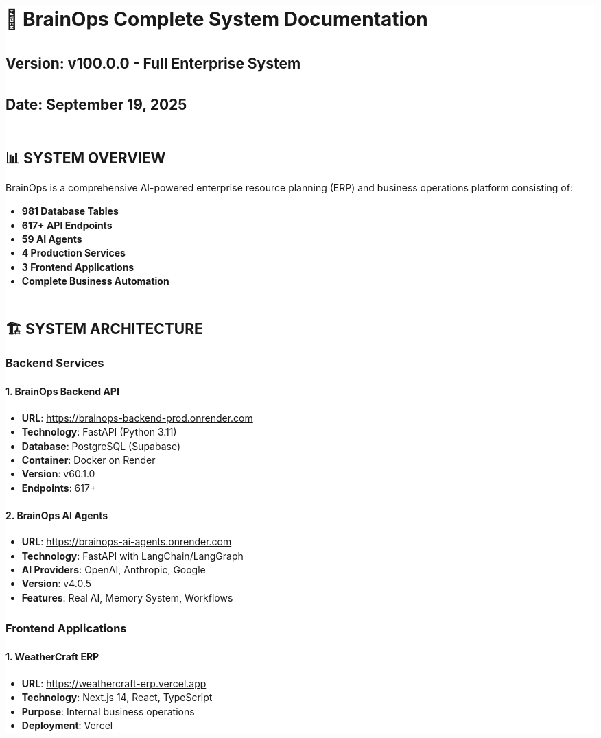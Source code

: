 # 🚀 BrainOps Complete System Documentation
## Version: v100.0.0 - Full Enterprise System
## Date: September 19, 2025

---

## 📊 SYSTEM OVERVIEW

BrainOps is a comprehensive AI-powered enterprise resource planning (ERP) and business operations platform consisting of:

- **981 Database Tables**
- **617+ API Endpoints**
- **59 AI Agents**
- **4 Production Services**
- **3 Frontend Applications**
- **Complete Business Automation**

---

## 🏗️ SYSTEM ARCHITECTURE

### Backend Services

#### 1. **BrainOps Backend API**
- **URL**: https://brainops-backend-prod.onrender.com
- **Technology**: FastAPI (Python 3.11)
- **Database**: PostgreSQL (Supabase)
- **Container**: Docker on Render
- **Version**: v60.1.0
- **Endpoints**: 617+

#### 2. **BrainOps AI Agents**
- **URL**: https://brainops-ai-agents.onrender.com
- **Technology**: FastAPI with LangChain/LangGraph
- **AI Providers**: OpenAI, Anthropic, Google
- **Version**: v4.0.5
- **Features**: Real AI, Memory System, Workflows

### Frontend Applications

#### 1. **WeatherCraft ERP**
- **URL**: https://weathercraft-erp.vercel.app
- **Technology**: Next.js 14, React, TypeScript
- **Purpose**: Internal business operations
- **Deployment**: Vercel

